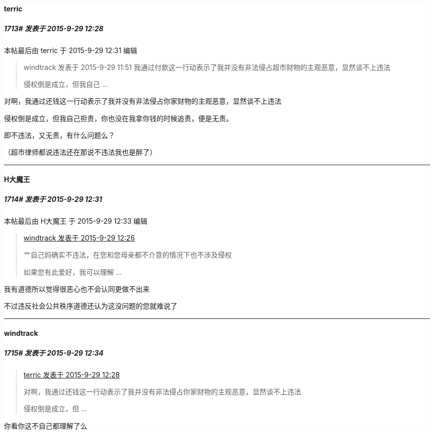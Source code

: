 ####  terric  
##### 1713#       发表于 2015-9-29 12:28



 本帖最后由 terric 于 2015-9-29 12:31 编辑 
<blockquote>windtrack 发表于 2015-9-29 11:51
我通过付款这一行动表示了我并没有非法侵占超市财物的主观恶意，显然谈不上违法


侵权倒是成立，但我自己 ...</blockquote>

对啊，我通过还钱这一行动表示了我并没有非法侵占你家财物的主观恶意，显然谈不上违法


侵权倒是成立，但我自己担责，你也没在我拿你钱的时候追责，便是无责。


即不违法，又无责，有什么问题么？

（超市律师都说违法还在那说不违法我也是醉了）







*****

####  H大魔王  
##### 1714#       发表于 2015-9-29 12:31



 本帖最后由 H大魔王 于 2015-9-29 12:33 编辑 
<blockquote><a href="httphttps://bbs.saraba1st.com/2b/forum.php?mod=redirect&amp;goto=findpost&amp;pid=30299750&amp;ptid=1158416" target="_blank">windtrack 发表于 2015-9-29 12:26</a>

艹自己妈确实不违法，在您和您母亲都不介意的情况下也不涉及侵权


如果您有此爱好，我可以理解 ...</blockquote>
我有道德所以觉得很恶心也不会认同更做不出来

不过违反社会公共秩序道德还认为这没问题的您就难说了







*****

####  windtrack  
##### 1715#       发表于 2015-9-29 12:34



<blockquote><a href="httphttps://bbs.saraba1st.com/2b/forum.php?mod=redirect&amp;goto=findpost&amp;pid=30299766&amp;ptid=1158416" target="_blank">terric 发表于 2015-9-29 12:28</a>

对啊，我通过还钱这一行动表示了我并没有非法侵占你家财物的主观恶意，显然谈不上违法


侵权倒是成立，但 ...</blockquote>
你看你这不自己都理解了么
